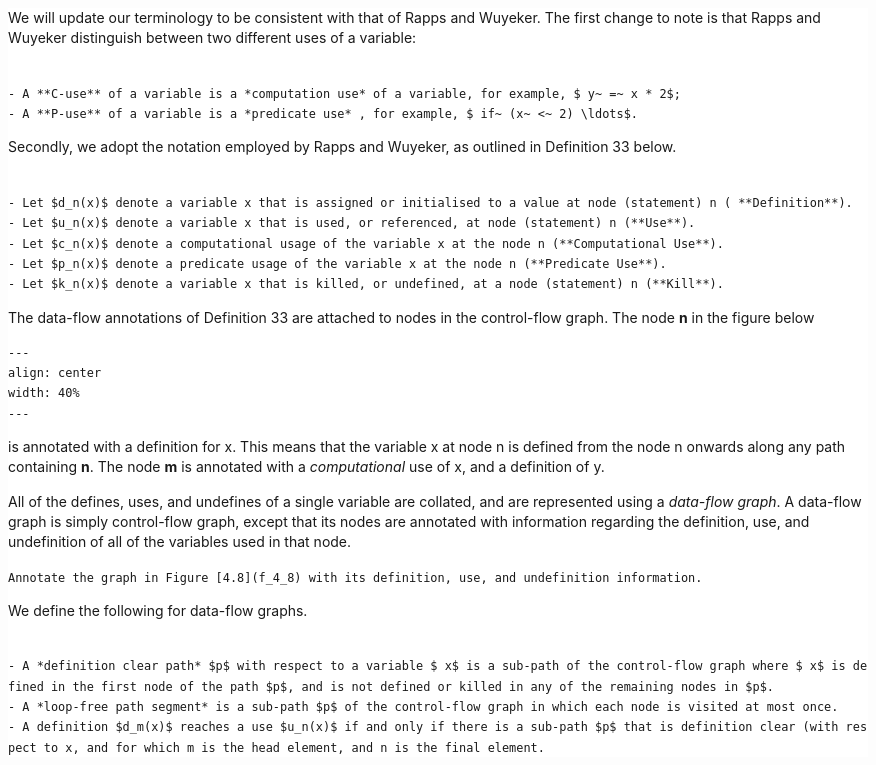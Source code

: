 We will update our terminology to be consistent with that of Rapps and Wuyeker. The first change to note is that Rapps and Wuyeker distinguish between two different uses of a variable:


```{admonition} Definition

- A **C-use** of a variable is a *computation use* of a variable, for example, $ y~ =~ x * 2$;
- A **P-use** of a variable is a *predicate use* , for example, $ if~ (x~ <~ 2) \ldots$.
```


Secondly, we adopt the notation employed by Rapps and Wuyeker, as outlined in Definition 33 below.

```{admonition} Definition

- Let $d_n(x)$ denote a variable x that is assigned or initialised to a value at node (statement) n ( **Definition**).
- Let $u_n(x)$ denote a variable x that is used, or referenced, at node (statement) n (**Use**).
- Let $c_n(x)$ denote a computational usage of the variable x at the node n (**Computational Use**).
- Let $p_n(x)$ denote a predicate usage of the variable x at the node n (**Predicate Use**).
- Let $k_n(x)$ denote a variable x that is killed, or undefined, at a node (statement) n (**Kill**).

```

The data-flow annotations of Definition 33 are attached to nodes in the control-flow graph. The node **n** in the figure below



```{figure} figures/Weighted-Edges.png
---
align: center
width: 40%
---
```

is annotated with a definition for x. This means that the variable x at node n is defined from the node n onwards along any path containing **n**. The node **m** is annotated with a *computational* use of x, and a definition of y.

All of the defines, uses, and undefines of a single variable are collated, and are represented using a *data-flow graph*. A data-flow graph is simply control-flow graph, except that its nodes are annotated with information regarding the definition, use, and undefinition of all of the variables used in that node.

```{admonition} Exercise
Annotate the graph in Figure [4.8](f_4_8) with its definition, use, and undefinition information.
```


We define the following for data-flow graphs.


```{admonition} Definition

- A *definition clear path* $p$ with respect to a variable $ x$ is a sub-path of the control-flow graph where $ x$ is defined in the first node of the path $p$, and is not defined or killed in any of the remaining nodes in $p$.
- A *loop-free path segment* is a sub-path $p$ of the control-flow graph in which each node is visited at most once.
- A definition $d_m(x)$ reaches a use $u_n(x)$ if and only if there is a sub-path $p$ that is definition clear (with respect to x, and for which m is the head element, and n is the final element.

```

